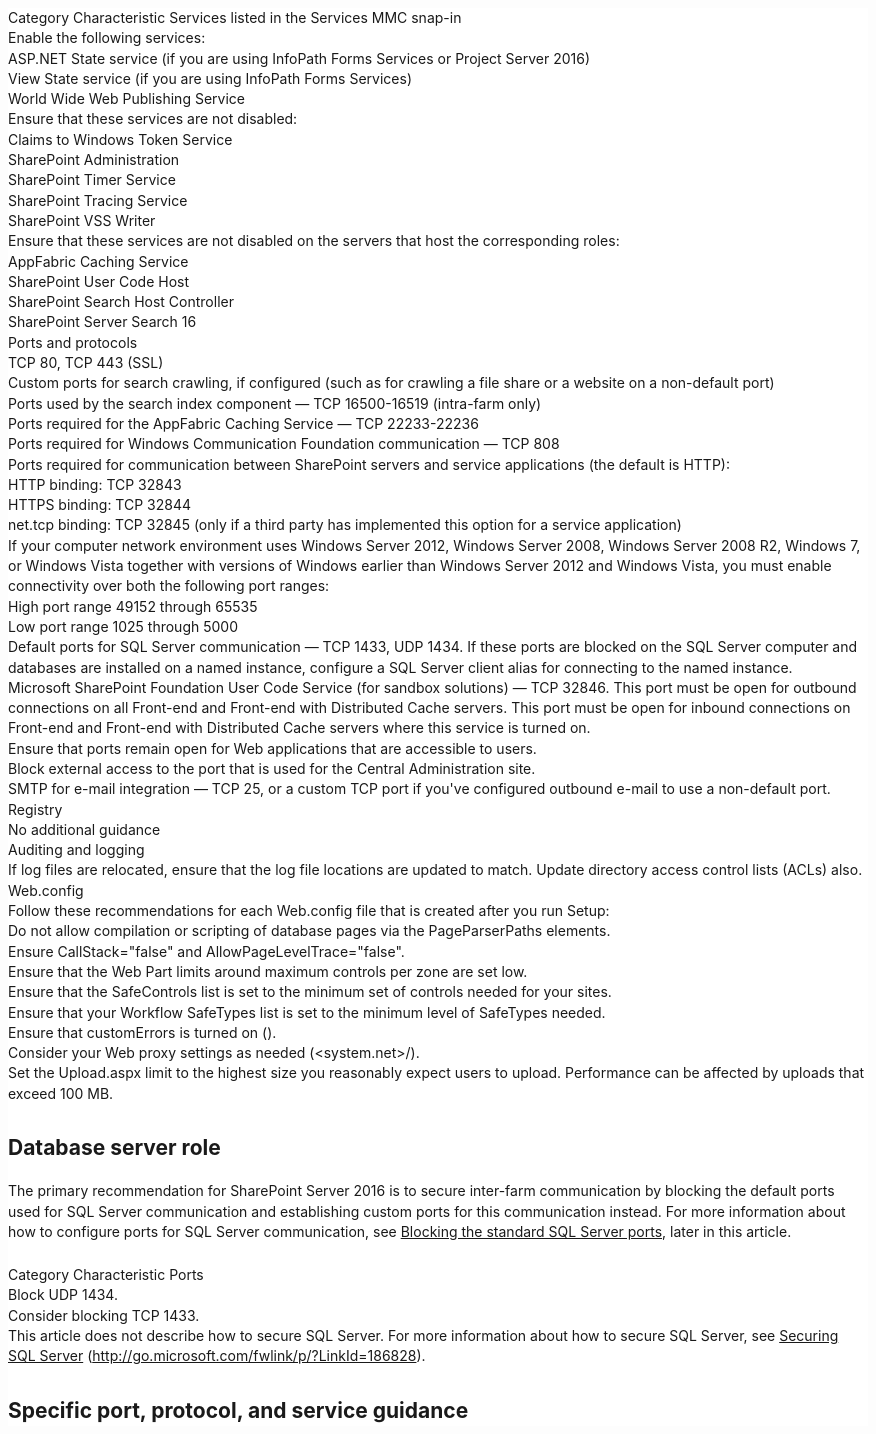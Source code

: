 Category Characteristic Services listed in the Services MMC snap-in  <br/>  Enable the following services: <br/>  ASP.NET State service (if you are using InfoPath Forms Services or Project Server 2016) <br/>  View State service (if you are using InfoPath Forms Services) <br/>  World Wide Web Publishing Service <br/>  Ensure that these services are not disabled: <br/>  Claims to Windows Token Service <br/>  SharePoint Administration <br/>  SharePoint Timer Service <br/>  SharePoint Tracing Service <br/>  SharePoint VSS Writer <br/>  Ensure that these services are not disabled on the servers that host the corresponding roles: <br/>  AppFabric Caching Service <br/>  SharePoint User Code Host <br/>  SharePoint Search Host Controller <br/>  SharePoint Server Search 16 <br/>  Ports and protocols <br/>  TCP 80, TCP 443 (SSL) <br/>  Custom ports for search crawling, if configured (such as for crawling a file share or a website on a non-default port) <br/>  Ports used by the search index component — TCP 16500-16519 (intra-farm only) <br/>  Ports required for the AppFabric Caching Service — TCP 22233-22236 <br/>  Ports required for Windows Communication Foundation communication — TCP 808 <br/>  Ports required for communication between SharePoint servers and service applications (the default is HTTP): <br/>  HTTP binding: TCP 32843 <br/>  HTTPS binding: TCP 32844 <br/>  net.tcp binding: TCP 32845 (only if a third party has implemented this option for a service application) <br/>  If your computer network environment uses Windows Server 2012, Windows Server 2008, Windows Server 2008 R2, Windows 7, or Windows Vista together with versions of Windows earlier than Windows Server 2012 and Windows Vista, you must enable connectivity over both the following port ranges: <br/>  High port range 49152 through 65535 <br/>  Low port range 1025 through 5000 <br/>  Default ports for SQL Server communication — TCP 1433, UDP 1434. If these ports are blocked on the SQL Server computer and databases are installed on a named instance, configure a SQL Server client alias for connecting to the named instance. <br/>  Microsoft SharePoint Foundation User Code Service (for sandbox solutions) — TCP 32846. This port must be open for outbound connections on all Front-end and Front-end with Distributed Cache servers. This port must be open for inbound connections on Front-end and Front-end with Distributed Cache servers where this service is turned on. <br/>  Ensure that ports remain open for Web applications that are accessible to users. <br/>  Block external access to the port that is used for the Central Administration site. <br/>  SMTP for e-mail integration — TCP 25, or a custom TCP port if you've configured outbound e-mail to use a non-default port. <br/> Registry  <br/> No additional guidance  <br/> Auditing and logging  <br/> If log files are relocated, ensure that the log file locations are updated to match. Update directory access control lists (ACLs) also.  <br/> Web.config  <br/>  Follow these recommendations for each Web.config file that is created after you run Setup: <br/>  Do not allow compilation or scripting of database pages via the PageParserPaths elements. <br/>  Ensure <SafeMode> CallStack="false" and AllowPageLevelTrace="false". <br/>  Ensure that the Web Part limits around maximum controls per zone are set low. <br/>  Ensure that the SafeControls list is set to the minimum set of controls needed for your sites. <br/>  Ensure that your Workflow SafeTypes list is set to the minimum level of SafeTypes needed. <br/>  Ensure that customErrors is turned on (<customErrors mode="On"/>). <br/>  Consider your Web proxy settings as needed (<system.net>/<defaultProxy>). <br/>  Set the Upload.aspx limit to the highest size you reasonably expect users to upload. Performance can be affected by uploads that exceed 100 MB. <br/> 
## Database server role
<a name="DatabaseServer"> </a>

The primary recommendation for SharePoint Server 2016 is to secure inter-farm communication by blocking the default ports used for SQL Server communication and establishing custom ports for this communication instead. For more information about how to configure ports for SQL Server communication, see  [Blocking the standard SQL Server ports](#BlockingSQL), later in this article.
### 

Category Characteristic Ports  <br/>  Block UDP 1434. <br/>  Consider blocking TCP 1433. <br/> This article does not describe how to secure SQL Server. For more information about how to secure SQL Server, see  [Securing SQL Server](http://go.microsoft.com/fwlink/p/?LinkId=186828) (http://go.microsoft.com/fwlink/p/?LinkId=186828).
## Specific port, protocol, and service guidance
<a name="PortProtocolService"> </a>
